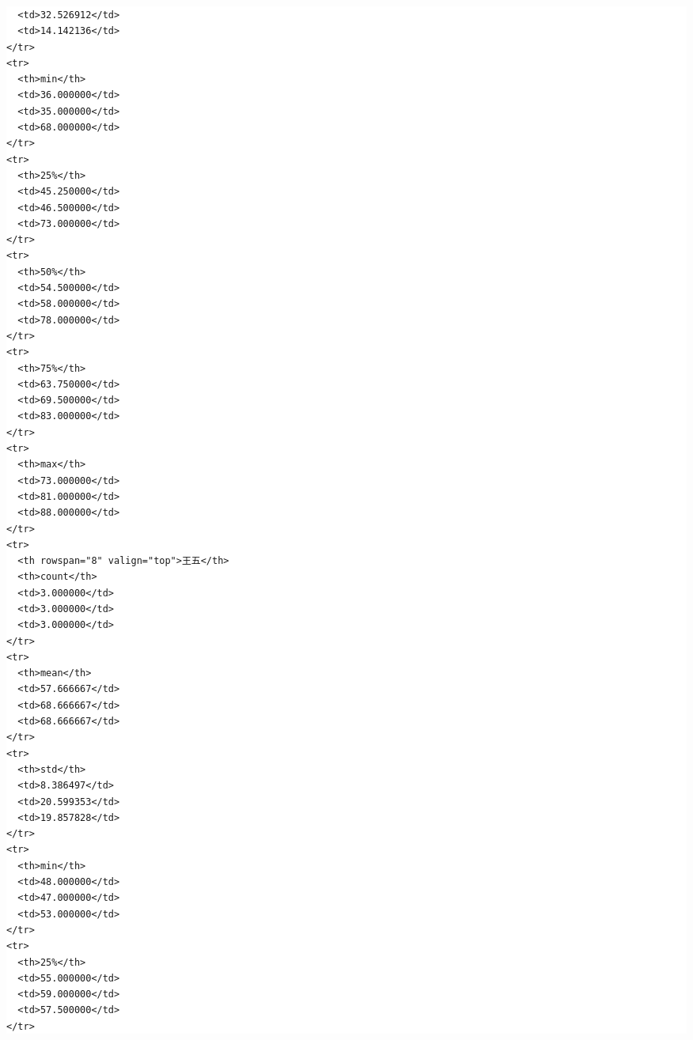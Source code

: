       <td>32.526912</td>
      <td>14.142136</td>
    </tr>
    <tr>
      <th>min</th>
      <td>36.000000</td>
      <td>35.000000</td>
      <td>68.000000</td>
    </tr>
    <tr>
      <th>25%</th>
      <td>45.250000</td>
      <td>46.500000</td>
      <td>73.000000</td>
    </tr>
    <tr>
      <th>50%</th>
      <td>54.500000</td>
      <td>58.000000</td>
      <td>78.000000</td>
    </tr>
    <tr>
      <th>75%</th>
      <td>63.750000</td>
      <td>69.500000</td>
      <td>83.000000</td>
    </tr>
    <tr>
      <th>max</th>
      <td>73.000000</td>
      <td>81.000000</td>
      <td>88.000000</td>
    </tr>
    <tr>
      <th rowspan="8" valign="top">王五</th>
      <th>count</th>
      <td>3.000000</td>
      <td>3.000000</td>
      <td>3.000000</td>
    </tr>
    <tr>
      <th>mean</th>
      <td>57.666667</td>
      <td>68.666667</td>
      <td>68.666667</td>
    </tr>
    <tr>
      <th>std</th>
      <td>8.386497</td>
      <td>20.599353</td>
      <td>19.857828</td>
    </tr>
    <tr>
      <th>min</th>
      <td>48.000000</td>
      <td>47.000000</td>
      <td>53.000000</td>
    </tr>
    <tr>
      <th>25%</th>
      <td>55.000000</td>
      <td>59.000000</td>
      <td>57.500000</td>
    </tr>